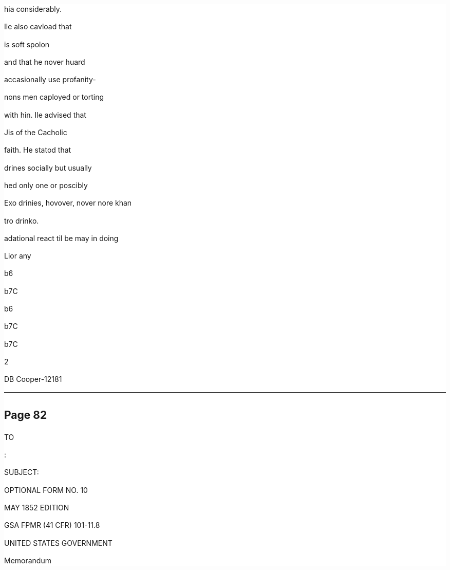 hia considerably.

Ile also cavload that

is soft spolon

and that he nover huard

accasionally use profanity-

nons men caployed or torting

with hin. Ile advised that

Jis of the Cacholic

faith. He statod that

drines socially but usually

hed only one or poscibly

Exo drinies, hovover, nover nore khan

tro drinko.

adational react til be may in doing

Lior any

b6

b7C

b6

b7C

b7C

2

DB Cooper-12181

---

## Page 82

TO

:

SUBJECT:

OPTIONAL FORM NO. 10

MAY 1852 EDITION

GSA FPMR (41 CFR) 101-11.8

UNITED STATES GOVERNMENT

Memorandum

